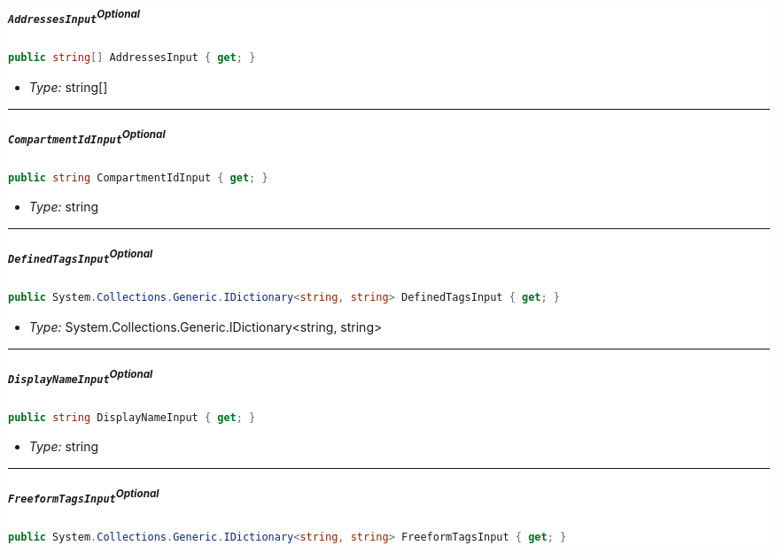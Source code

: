
##### `AddressesInput`<sup>Optional</sup> <a name="AddressesInput" id="rhizo-co-terraform-provider-oci.wafNetworkAddressList.WafNetworkAddressList.property.addressesInput"></a>

```csharp
public string[] AddressesInput { get; }
```

- *Type:* string[]

---

##### `CompartmentIdInput`<sup>Optional</sup> <a name="CompartmentIdInput" id="rhizo-co-terraform-provider-oci.wafNetworkAddressList.WafNetworkAddressList.property.compartmentIdInput"></a>

```csharp
public string CompartmentIdInput { get; }
```

- *Type:* string

---

##### `DefinedTagsInput`<sup>Optional</sup> <a name="DefinedTagsInput" id="rhizo-co-terraform-provider-oci.wafNetworkAddressList.WafNetworkAddressList.property.definedTagsInput"></a>

```csharp
public System.Collections.Generic.IDictionary<string, string> DefinedTagsInput { get; }
```

- *Type:* System.Collections.Generic.IDictionary<string, string>

---

##### `DisplayNameInput`<sup>Optional</sup> <a name="DisplayNameInput" id="rhizo-co-terraform-provider-oci.wafNetworkAddressList.WafNetworkAddressList.property.displayNameInput"></a>

```csharp
public string DisplayNameInput { get; }
```

- *Type:* string

---

##### `FreeformTagsInput`<sup>Optional</sup> <a name="FreeformTagsInput" id="rhizo-co-terraform-provider-oci.wafNetworkAddressList.WafNetworkAddressList.property.freeformTagsInput"></a>

```csharp
public System.Collections.Generic.IDictionary<string, string> FreeformTagsInput { get; }
```
